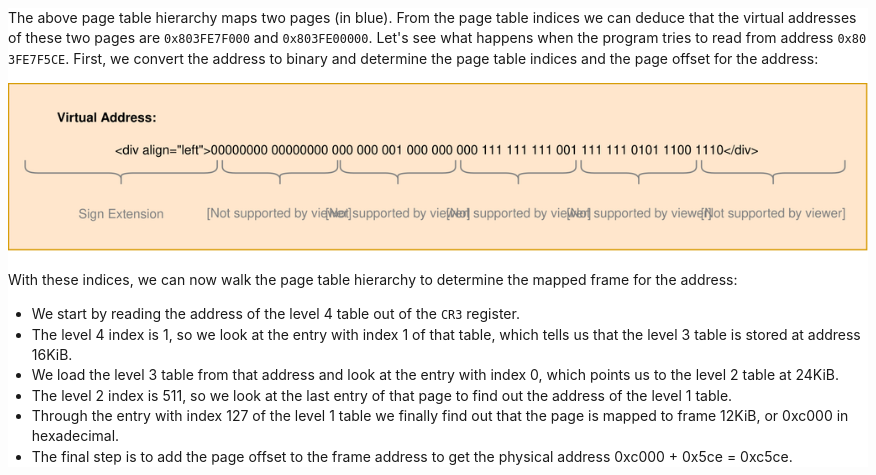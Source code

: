 The above page table hierarchy maps two pages (in blue). From the page table indices we can deduce that the virtual addresses of these two pages are `0x803FE7F000` and `0x803FE00000`. Let's see what happens when the program tries to read from address `0x803FE7F5CE`. First, we convert the address to binary and determine the page table indices and the page offset for the address:

![The sign extension bits are all 0, the level 4 index is 1, the level 3 index is 0, the level 2 index is 511, the level 1 index is 127, and the page offset is 0x5ce](x86_64-page-table-translation-addresses.svg)

With these indices, we can now walk the page table hierarchy to determine the mapped frame for the address:

- We start by reading the address of the level 4 table out of the `CR3` register.
- The level 4 index is 1, so we look at the entry with index 1 of that table, which tells us that the level 3 table is stored at address 16KiB.
- We load the level 3 table from that address and look at the entry with index 0, which points us to the level 2 table at 24KiB.
- The level 2 index is 511, so we look at the last entry of that page to find out the address of the level 1 table.
- Through the entry with index 127 of the level 1 table we finally find out that the page is mapped to frame 12KiB, or 0xc000 in hexadecimal.
- The final step is to add the page offset to the frame address to get the physical address 0xc000 + 0x5ce = 0xc5ce.
